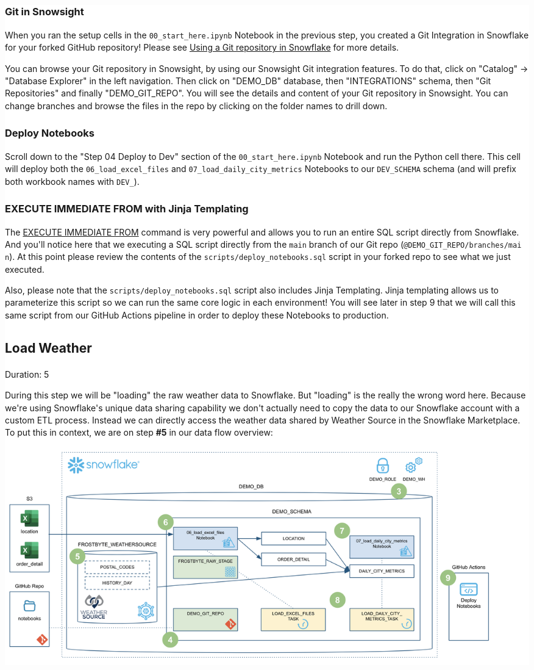 ### Git in Snowsight
When you ran the setup cells in the `00_start_here.ipynb` Notebook in the previous step, you created a Git Integration in Snowflake for your forked GitHub repository! Please see [Using a Git repository in Snowflake](https://docs.snowflake.com/en/developer-guide/git/git-overview) for more details.

You can browse your Git repository in Snowsight, by using our Snowsight Git integration features. To do that, click on "Catalog" -> "Database Explorer" in the left navigation. Then click on "DEMO_DB" database, then "INTEGRATIONS" schema, then "Git Repositories" and finally "DEMO_GIT_REPO". You will see the details and content of your Git repository in Snowsight. You can change branches and browse the files in the repo by clicking on the folder names to drill down.

### Deploy Notebooks
Scroll down to the "Step 04 Deploy to Dev" section of the `00_start_here.ipynb` Notebook and run the Python cell there. This cell will deploy both the `06_load_excel_files` and `07_load_daily_city_metrics` Notebooks to our `DEV_SCHEMA` schema (and will prefix both workbook names with `DEV_`).

### EXECUTE IMMEDIATE FROM with Jinja Templating
The [EXECUTE IMMEDIATE FROM](https://docs.snowflake.com/en/sql-reference/sql/execute-immediate-from) command is very powerful and allows you to run an entire SQL script directly from Snowflake. And you'll notice here that we executing a SQL script directly from the `main` branch of our Git repo (`@DEMO_GIT_REPO/branches/main`). At this point please review the contents of the `scripts/deploy_notebooks.sql` script in your forked repo to see what we just executed.

Also, please note that the `scripts/deploy_notebooks.sql` script also includes Jinja Templating. Jinja templating allows us to parameterize this script so we can run the same core logic in each environment! You will see later in step 9 that we will call this same script from our GitHub Actions pipeline in order to deploy these Notebooks to production.



## Load Weather
Duration: 5

During this step we will be "loading" the raw weather data to Snowflake. But "loading" is the really the wrong word here. Because we're using Snowflake's unique data sharing capability we don't actually need to copy the data to our Snowflake account with a custom ETL process. Instead we can directly access the weather data shared by Weather Source in the Snowflake Marketplace. To put this in context, we are on step **#5** in our data flow overview:

<img src="assets/quickstart_overview.png" width="800" />
